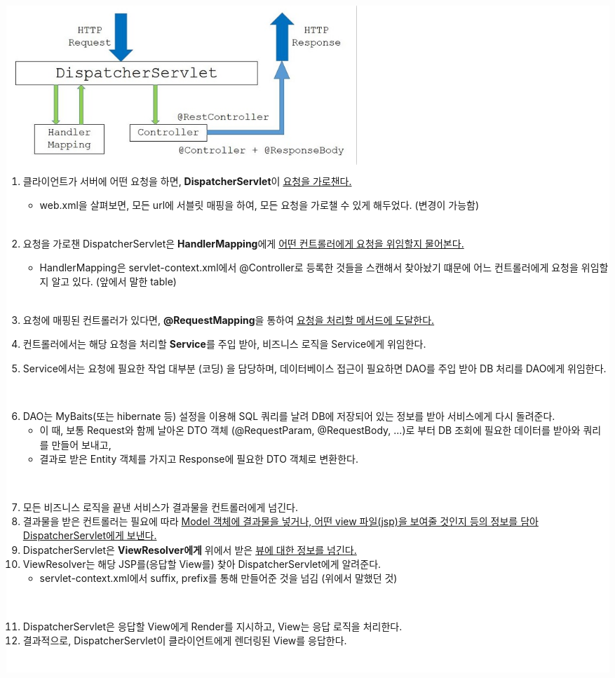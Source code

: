   <img src='resources/springmvcprocess2.png' width='500px' align='center'>

  1. 클라이언트가 서버에 어떤 요청을 하면, <b>DispatcherServlet</b>이 <u>요청을 가로챈다.</u>

     - web.xml을 살펴보면, 모든 url에 서블릿 매핑을 하여, 모든 요청을 가로챌 수 있게 해두었다. (변경이 가능함)

     <br/>

  2. 요청을 가로챈 DispatcherServlet은 <b>HandlerMapping</b>에게 <u>어떤 컨트롤러에게 요청을 위임할지 물어본다.</u>

     - HandlerMapping은 servlet-context.xml에서 @Controller로 등록한 것들을 스캔해서 찾아놨기 떄문에 어느 컨트롤러에게 요청을 위임할지 알고 있다. (앞에서 말한 table)

     <br/>

  3. 요청에 매핑된 컨트롤러가 있다면, <b>@RequestMapping</b>을 통하여 <u>요청을 처리할 메서드에 도달한다.</u>

  4. 컨트롤러에서는 해당 요청을 처리할 <b>Service</b>를 주입 받아, 비즈니스 로직을 Service에게 위임한다.

  5. Service에서는 요청에 필요한 작업 대부분 (코딩) 을 담당하며, 데이터베이스 접근이 필요하면 DAO를 주입 받아 DB 처리를 DAO에게 위임한다.

  <br/>

  6. DAO는 MyBaits(또는 hibernate 등) 설정을 이용해 SQL 쿼리를 날려 DB에 저장되어 있는 정보를 받아 서비스에게 다시 돌려준다.
     - 이 때, 보통 Request와 함께 날아온 DTO 객체 (@RequestParam, @RequestBody, ...)로 부터 DB 조회에 필요한 데이터를 받아와 쿼리를 만들어 보내고,
     - 결과로 받은 Entity 객체를 가지고 Response에 필요한 DTO 객체로 변환한다.

  <br/>

  7. 모든 비즈니스 로직을 끝낸 서비스가 결과물을 컨트롤러에게 넘긴다.
  8. 결과물을 받은 컨트롤러는 필요에 따라 <u>Model 객체에 결과물을 넣거나, 어떤 view 파일(jsp)을 보여줄 것인지 등의 정보를 담아 DispatcherServlet에게 보낸다.</u>
  9. DispatcherServlet은 <b>ViewResolver에게</b> 위에서 받은 <u>뷰에 대한 정보를 넘긴다.</u>
  10. ViewResolver는 해당 JSP를(응답할 View를) 찾아 DispatcherServlet에게 알려준다.
      - servlet-context.xml에서 suffix, prefix를 통해 만들어준 것을 넘김 (위에서 말했던 것)

  <br/>

  11. DispatcherServlet은 응답할 View에게 Render를 지시하고, View는 응답 로직을 처리한다.
  12. 결과적으로, DispatcherServlet이 클라이언트에게 렌더링된 View를 응답한다.

<br/>
